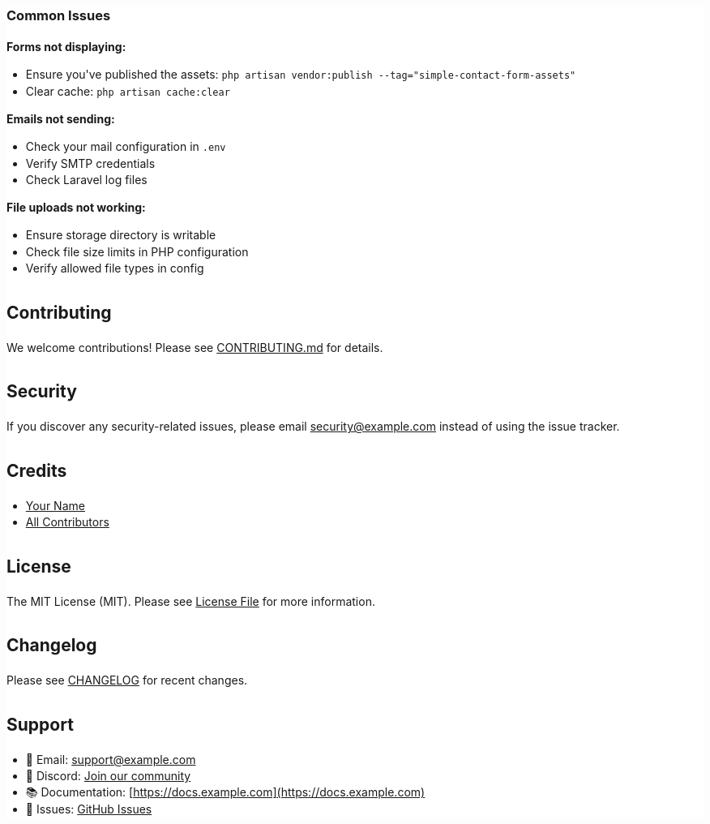 ### Common Issues

**Forms not displaying:**
- Ensure you've published the assets: `php artisan vendor:publish --tag="simple-contact-form-assets"`
- Clear cache: `php artisan cache:clear`

**Emails not sending:**
- Check your mail configuration in `.env`
- Verify SMTP credentials
- Check Laravel log files

**File uploads not working:**
- Ensure storage directory is writable
- Check file size limits in PHP configuration
- Verify allowed file types in config

## Contributing

We welcome contributions! Please see [CONTRIBUTING.md](CONTRIBUTING.md) for details.

## Security

If you discover any security-related issues, please email security@example.com instead of using the issue tracker.

## Credits

- [Your Name](https://github.com/yourname)
- [All Contributors](../../contributors)

## License

The MIT License (MIT). Please see [License File](LICENSE.md) for more information.

## Changelog

Please see [CHANGELOG](CHANGELOG.md) for recent changes.

## Support

- 📧 Email: support@example.com
- 💬 Discord: [Join our community](https://discord.gg/example)
- 📚 Documentation: [https://docs.example.com](https://docs.example.com)
- 🐛 Issues: [GitHub Issues](https://github.com/yourvendor/simple-contact-form/issues)
